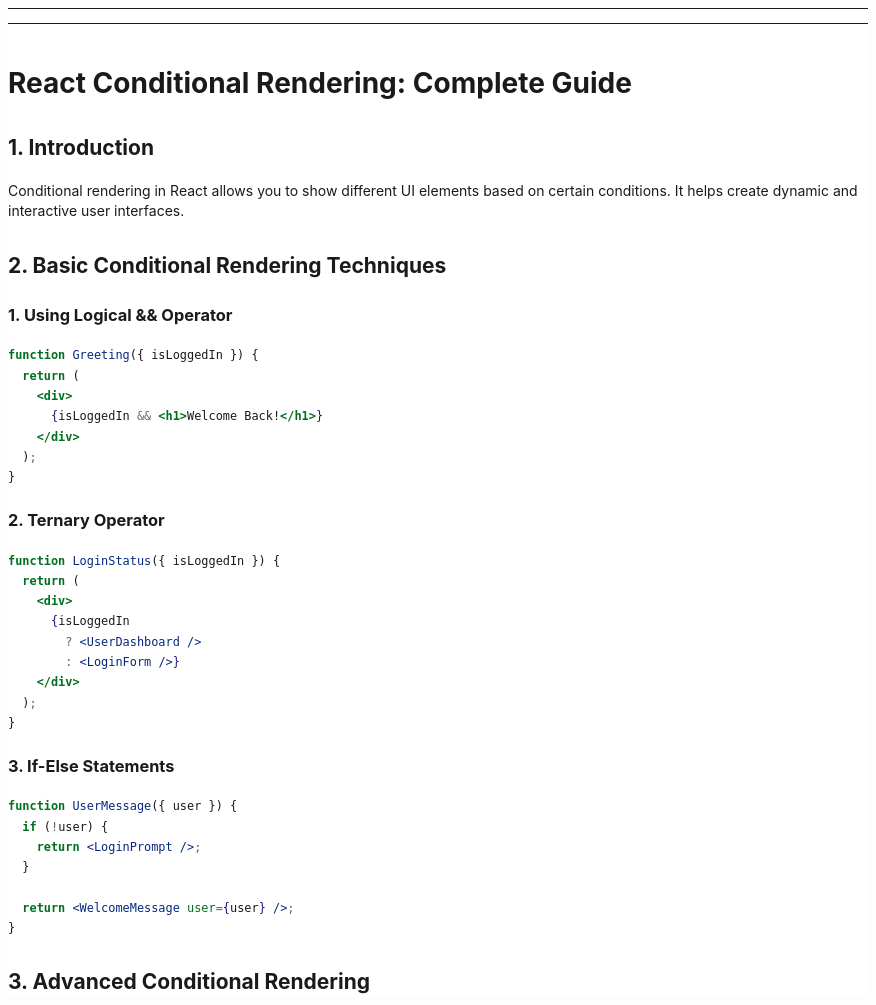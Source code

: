 



-----
----
# React Conditional Rendering: Complete Guide

## 1. Introduction

Conditional rendering in React allows you to show different UI elements based on certain conditions. It helps create dynamic and interactive user interfaces.

## 2. Basic Conditional Rendering Techniques

### 1. Using Logical && Operator
```jsx
function Greeting({ isLoggedIn }) {
  return (
    <div>
      {isLoggedIn && <h1>Welcome Back!</h1>}
    </div>
  );
}
```

### 2. Ternary Operator
```jsx
function LoginStatus({ isLoggedIn }) {
  return (
    <div>
      {isLoggedIn 
        ? <UserDashboard /> 
        : <LoginForm />}
    </div>
  );
}
```

### 3. If-Else Statements
```jsx
function UserMessage({ user }) {
  if (!user) {
    return <LoginPrompt />;
  }

  return <WelcomeMessage user={user} />;
}
```

## 3. Advanced Conditional Rendering
